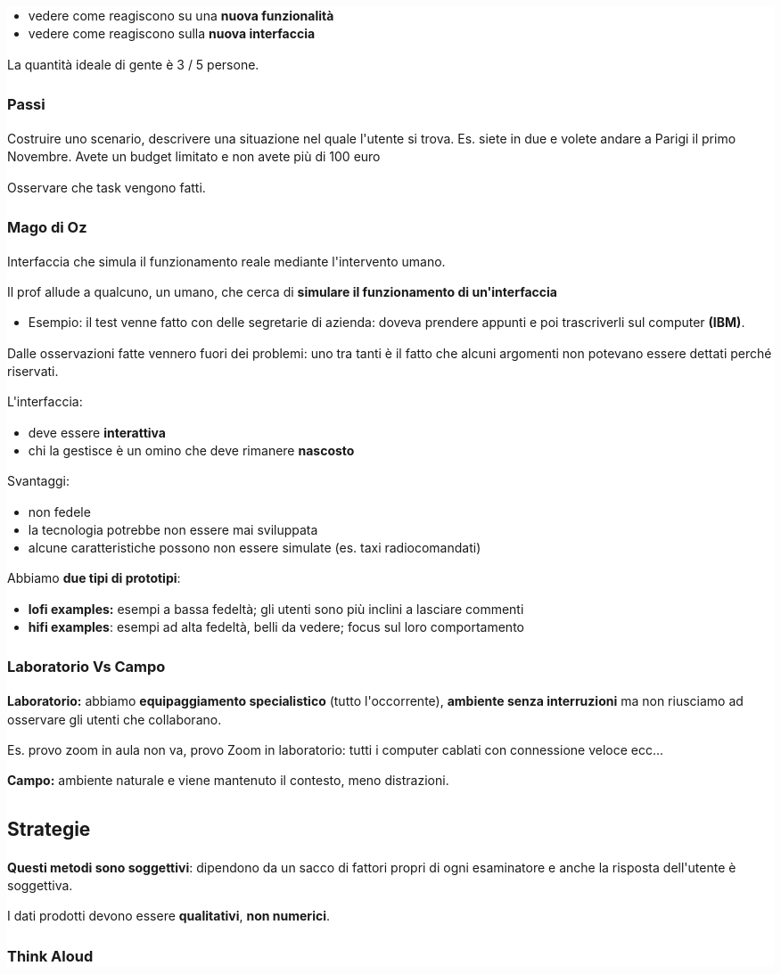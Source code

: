 * vedere come reagiscono su una **nuova funzionalità**
* vedere come reagiscono sulla **nuova interfaccia**

La quantità ideale di gente è 3 / 5 persone.

### Passi

Costruire uno scenario, descrivere una situazione nel quale l'utente si trova. Es. siete in due e volete andare a Parigi il primo Novembre. Avete un budget limitato e non avete più di 100 euro

Osservare che task vengono fatti.

### Mago di Oz

Interfaccia che simula il funzionamento reale mediante l'intervento umano.

Il prof allude a qualcuno, un umano, che cerca di **simulare il funzionamento di un'interfaccia**

* Esempio: il test venne fatto con delle segretarie di azienda: doveva prendere appunti e poi trascriverli sul computer **(IBM)**.

Dalle osservazioni fatte vennero fuori dei problemi: uno tra tanti è il fatto che alcuni argomenti non potevano essere dettati perché riservati.

L'interfaccia:

* deve essere **interattiva**
* chi la gestisce è un omino che deve rimanere **nascosto**

Svantaggi:

* non fedele
* la tecnologia potrebbe non essere mai sviluppata
* alcune caratteristiche possono non essere simulate (es. taxi radiocomandati)

Abbiamo **due tipi di prototipi**:

* **lofi examples:** esempi a bassa fedeltà; gli utenti sono più inclini a lasciare commenti
* **hifi examples**: esempi ad alta fedeltà, belli da vedere; focus sul loro comportamento

### Laboratorio Vs Campo

**Laboratorio:** abbiamo **equipaggiamento specialistico** (tutto l'occorrente), **ambiente senza interruzioni** ma non riusciamo ad osservare gli utenti che collaborano.

Es. provo zoom in aula non va, provo Zoom in laboratorio: tutti i computer cablati con connessione veloce ecc...

**Campo:** ambiente naturale e viene mantenuto il contesto, meno distrazioni.

## Strategie

**Questi metodi sono soggettivi**: dipendono da un sacco di fattori propri di ogni esaminatore e anche la risposta dell'utente è soggettiva.

I dati prodotti devono essere **qualitativi**, **non numerici**.

### Think Aloud
